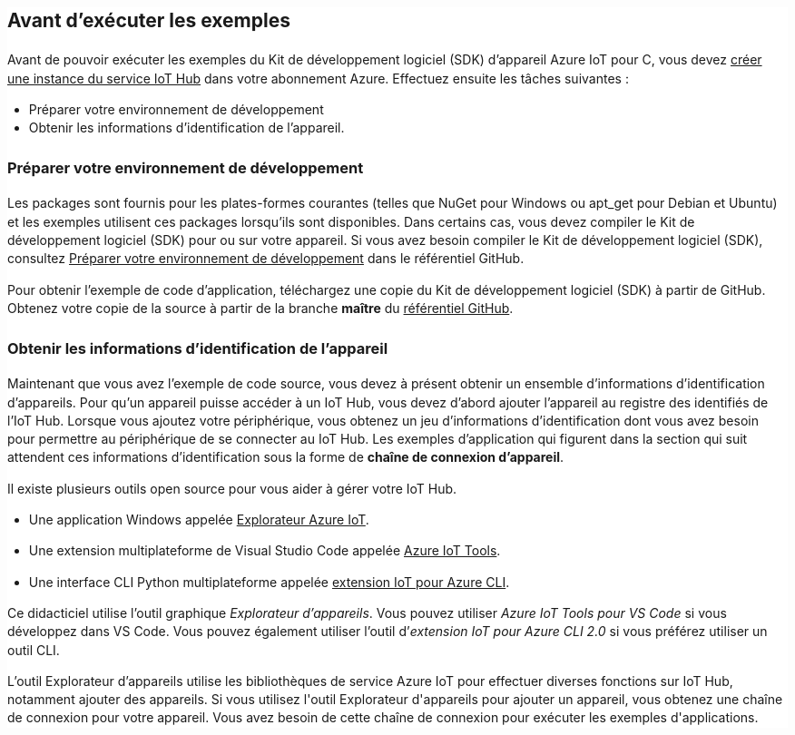 ## <a name="before-you-run-the-samples"></a>Avant d’exécuter les exemples

Avant de pouvoir exécuter les exemples du Kit de développement logiciel (SDK) d’appareil Azure IoT pour C, vous devez [créer une instance du service IoT Hub](iot-hub-create-through-portal.md) dans votre abonnement Azure. Effectuez ensuite les tâches suivantes :

* Préparer votre environnement de développement
* Obtenir les informations d’identification de l’appareil.

### <a name="prepare-your-development-environment"></a>Préparer votre environnement de développement

Les packages sont fournis pour les plates-formes courantes (telles que NuGet pour Windows ou apt_get pour Debian et Ubuntu) et les exemples utilisent ces packages lorsqu’ils sont disponibles. Dans certains cas, vous devez compiler le Kit de développement logiciel (SDK) pour ou sur votre appareil. Si vous avez besoin compiler le Kit de développement logiciel (SDK), consultez [Préparer votre environnement de développement](https://github.com/Azure/azure-iot-sdk-c/blob/master/doc/devbox_setup.md) dans le référentiel GitHub.

Pour obtenir l’exemple de code d’application, téléchargez une copie du Kit de développement logiciel (SDK) à partir de GitHub. Obtenez votre copie de la source à partir de la branche **maître** du [référentiel GitHub](https://github.com/Azure/azure-iot-sdk-c).


### <a name="obtain-the-device-credentials"></a>Obtenir les informations d’identification de l’appareil

Maintenant que vous avez l’exemple de code source, vous devez à présent obtenir un ensemble d’informations d’identification d’appareils. Pour qu’un appareil puisse accéder à un IoT Hub, vous devez d’abord ajouter l’appareil au registre des identifiés de l’IoT Hub. Lorsque vous ajoutez votre périphérique, vous obtenez un jeu d’informations d’identification dont vous avez besoin pour permettre au périphérique de se connecter au IoT Hub. Les exemples d’application qui figurent dans la section qui suit attendent ces informations d’identification sous la forme de **chaîne de connexion d’appareil**.

Il existe plusieurs outils open source pour vous aider à gérer votre IoT Hub.

* Une application Windows appelée [Explorateur Azure IoT](https://github.com/Azure/azure-iot-explorer).

* Une extension multiplateforme de Visual Studio Code appelée [Azure IoT Tools](https://marketplace.visualstudio.com/items?itemName=vsciot-vscode.azure-iot-tools).

* Une interface CLI Python multiplateforme appelée [extension IoT pour Azure CLI](https://github.com/Azure/azure-iot-cli-extension).

Ce didacticiel utilise l’outil graphique *Explorateur d’appareils*. Vous pouvez utiliser *Azure IoT Tools pour VS Code* si vous développez dans VS Code. Vous pouvez également utiliser l’outil d’*extension IoT pour Azure CLI 2.0* si vous préférez utiliser un outil CLI.

L’outil Explorateur d’appareils utilise les bibliothèques de service Azure IoT pour effectuer diverses fonctions sur IoT Hub, notamment ajouter des appareils. Si vous utilisez l'outil Explorateur d'appareils pour ajouter un appareil, vous obtenez une chaîne de connexion pour votre appareil. Vous avez besoin de cette chaîne de connexion pour exécuter les exemples d'applications.
